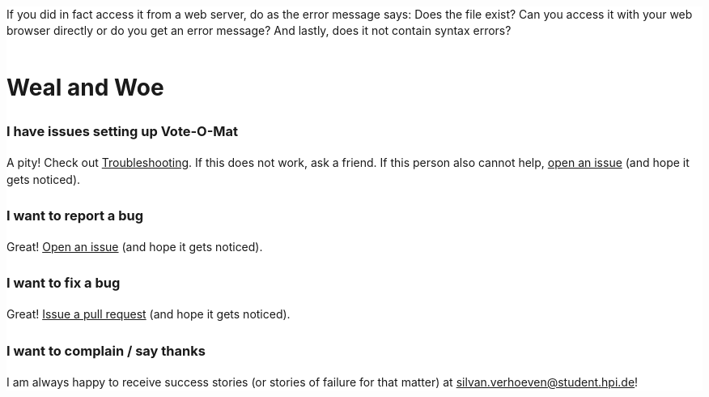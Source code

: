 If you did in fact access it from a web server, do as the error message says: Does the file exist? Can you access it with your web browser directly or do you get an error message? And lastly, does it not contain syntax errors?

# Weal and Woe
### I have issues setting up Vote-O-Mat

A pity! Check out [Troubleshooting](#troubleshooting). If this does not work, ask a friend. If this person also cannot help, [open an issue](https://github.com/SilvanVerhoeven/vote-o-mat/issues) (and hope it gets noticed).

### I want to report a bug

Great! [Open an issue](https://github.com/SilvanVerhoeven/vote-o-mat/issues) (and hope it gets noticed).

### I want to fix a bug

Great! [Issue a pull request](https://github.com/SilvanVerhoeven/vote-o-mat/pulls) (and hope it gets noticed).

### I want to complain / say thanks

I am always happy to receive success stories (or stories of failure for that matter) at silvan.verhoeven@student.hpi.de!
